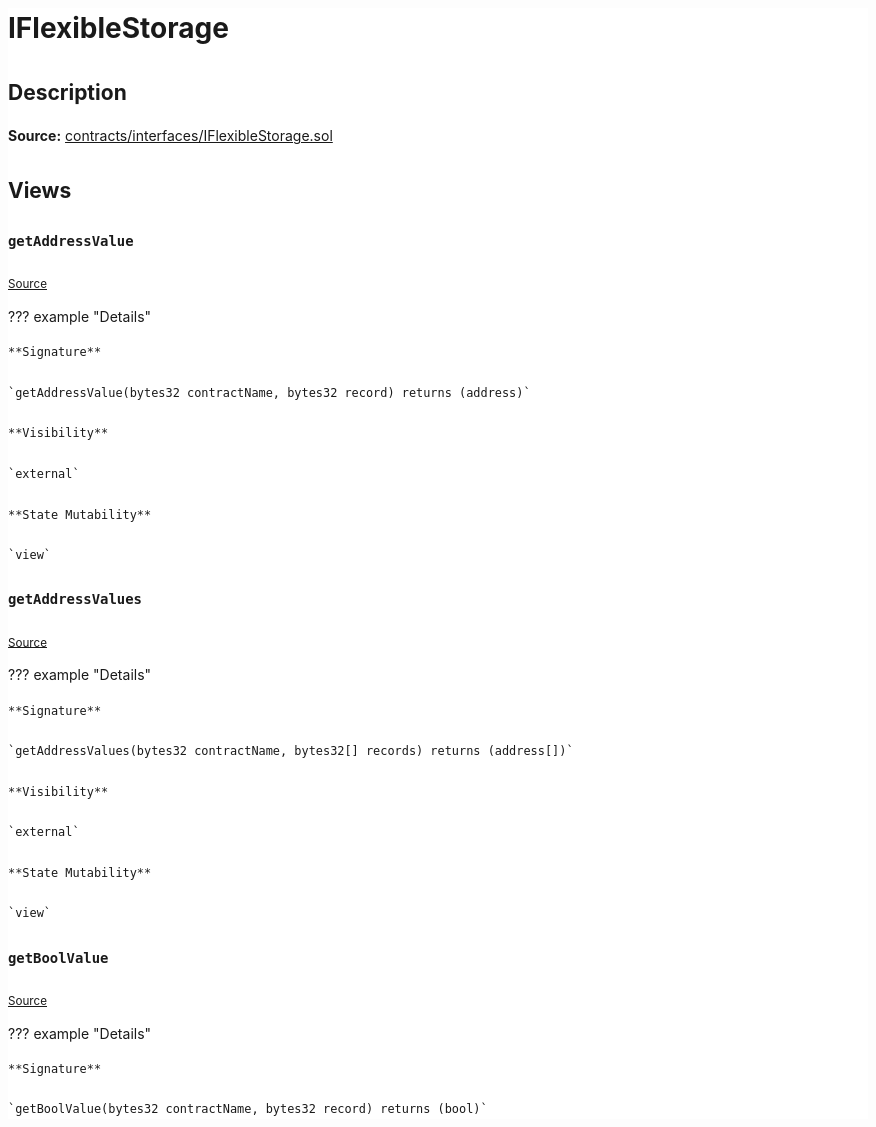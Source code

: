 # IFlexibleStorage

## Description

**Source:** [contracts/interfaces/IFlexibleStorage.sol](https://github.com/Synthetixio/synthetix/tree/v2.30.2-ovm/contracts/interfaces/IFlexibleStorage.sol)

## Views

### `getAddressValue`

<sub>[Source](https://github.com/Synthetixio/synthetix/tree/v2.30.2-ovm/contracts/interfaces/IFlexibleStorage.sol#L14)</sub>

??? example "Details"

    **Signature**

    `getAddressValue(bytes32 contractName, bytes32 record) returns (address)`

    **Visibility**

    `external`

    **State Mutability**

    `view`

### `getAddressValues`

<sub>[Source](https://github.com/Synthetixio/synthetix/tree/v2.30.2-ovm/contracts/interfaces/IFlexibleStorage.sol#L16)</sub>

??? example "Details"

    **Signature**

    `getAddressValues(bytes32 contractName, bytes32[] records) returns (address[])`

    **Visibility**

    `external`

    **State Mutability**

    `view`

### `getBoolValue`

<sub>[Source](https://github.com/Synthetixio/synthetix/tree/v2.30.2-ovm/contracts/interfaces/IFlexibleStorage.sol#L18)</sub>

??? example "Details"

    **Signature**

    `getBoolValue(bytes32 contractName, bytes32 record) returns (bool)`
